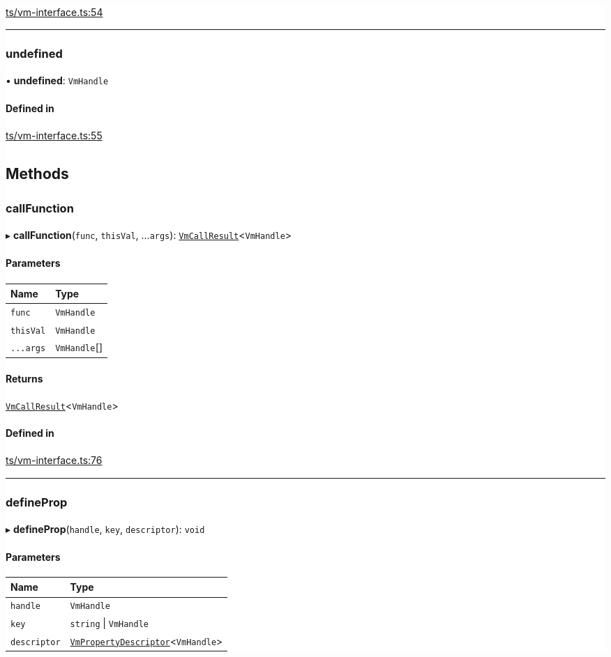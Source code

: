 [ts/vm-interface.ts:54](https://github.com/justjake/quickjs-emscripten/blob/master/ts/vm-interface.ts#L54)

___

### undefined

• **undefined**: `VmHandle`

#### Defined in

[ts/vm-interface.ts:55](https://github.com/justjake/quickjs-emscripten/blob/master/ts/vm-interface.ts#L55)

## Methods

### callFunction

▸ **callFunction**(`func`, `thisVal`, ...`args`): [`VmCallResult`](../modules.md#vmcallresult)<`VmHandle`\>

#### Parameters

| Name | Type |
| :------ | :------ |
| `func` | `VmHandle` |
| `thisVal` | `VmHandle` |
| `...args` | `VmHandle`[] |

#### Returns

[`VmCallResult`](../modules.md#vmcallresult)<`VmHandle`\>

#### Defined in

[ts/vm-interface.ts:76](https://github.com/justjake/quickjs-emscripten/blob/master/ts/vm-interface.ts#L76)

___

### defineProp

▸ **defineProp**(`handle`, `key`, `descriptor`): `void`

#### Parameters

| Name | Type |
| :------ | :------ |
| `handle` | `VmHandle` |
| `key` | `string` \| `VmHandle` |
| `descriptor` | [`VmPropertyDescriptor`](VmPropertyDescriptor.md)<`VmHandle`\> |

